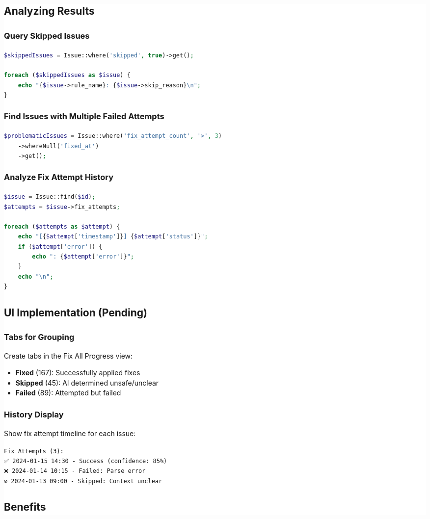 ## Analyzing Results

### Query Skipped Issues
```php
$skippedIssues = Issue::where('skipped', true)->get();

foreach ($skippedIssues as $issue) {
    echo "{$issue->rule_name}: {$issue->skip_reason}\n";
}
```

### Find Issues with Multiple Failed Attempts
```php
$problematicIssues = Issue::where('fix_attempt_count', '>', 3)
    ->whereNull('fixed_at')
    ->get();
```

### Analyze Fix Attempt History
```php
$issue = Issue::find($id);
$attempts = $issue->fix_attempts;

foreach ($attempts as $attempt) {
    echo "[{$attempt['timestamp']}] {$attempt['status']}";
    if ($attempt['error']) {
        echo ": {$attempt['error']}";
    }
    echo "\n";
}
```

## UI Implementation (Pending)

### Tabs for Grouping
Create tabs in the Fix All Progress view:
- **Fixed** (167): Successfully applied fixes
- **Skipped** (45): AI determined unsafe/unclear
- **Failed** (89): Attempted but failed

### History Display
Show fix attempt timeline for each issue:
```
Fix Attempts (3):
✅ 2024-01-15 14:30 - Success (confidence: 85%)
❌ 2024-01-14 10:15 - Failed: Parse error
⊘ 2024-01-13 09:00 - Skipped: Context unclear
```

## Benefits
